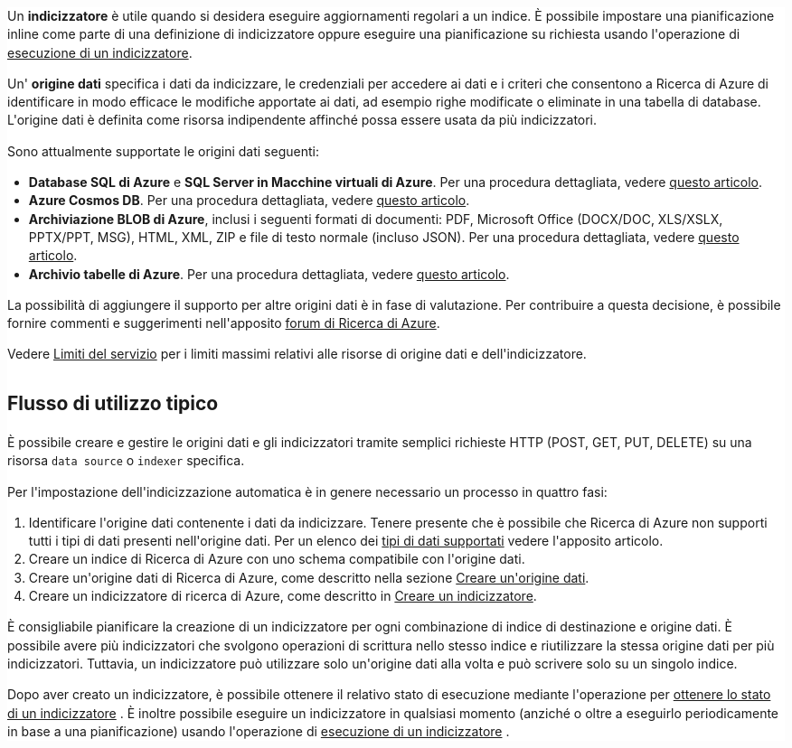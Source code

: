 Un **indicizzatore** è utile quando si desidera eseguire aggiornamenti regolari a un indice. È possibile impostare una pianificazione inline come parte di una definizione di indicizzatore oppure eseguire una pianificazione su richiesta usando l'operazione di [esecuzione di un indicizzatore](#RunIndexer). 

Un' **origine dati** specifica i dati da indicizzare, le credenziali per accedere ai dati e i criteri che consentono a Ricerca di Azure di identificare in modo efficace le modifiche apportate ai dati, ad esempio righe modificate o eliminate in una tabella di database. L'origine dati è definita come risorsa indipendente affinché possa essere usata da più indicizzatori.

Sono attualmente supportate le origini dati seguenti:

* **Database SQL di Azure** e **SQL Server in Macchine virtuali di Azure**. Per una procedura dettagliata, vedere [questo articolo](search-howto-connecting-azure-sql-database-to-azure-search-using-indexers.md). 
* **Azure Cosmos DB**. Per una procedura dettagliata, vedere [questo articolo](search-howto-index-documentdb.md). 
* **Archiviazione BLOB di Azure**, inclusi i seguenti formati di documenti: PDF, Microsoft Office (DOCX/DOC, XLS/XSLX, PPTX/PPT, MSG), HTML, XML, ZIP e file di testo normale (incluso JSON). Per una procedura dettagliata, vedere [questo articolo](search-howto-indexing-azure-blob-storage.md).
* **Archivio tabelle di Azure**. Per una procedura dettagliata, vedere [questo articolo](search-howto-indexing-azure-tables.md).

La possibilità di aggiungere il supporto per altre origini dati è in fase di valutazione. Per contribuire a questa decisione, è possibile fornire commenti e suggerimenti nell'apposito [forum di Ricerca di Azure](http://feedback.azure.com/forums/263029-azure-search).

Vedere [Limiti del servizio](search-limits-quotas-capacity.md) per i limiti massimi relativi alle risorse di origine dati e dell'indicizzatore.

## <a name="typical-usage-flow"></a>Flusso di utilizzo tipico
È possibile creare e gestire le origini dati e gli indicizzatori tramite semplici richieste HTTP (POST, GET, PUT, DELETE) su una risorsa `data source` o `indexer` specifica.

Per l'impostazione dell'indicizzazione automatica è in genere necessario un processo in quattro fasi:

1. Identificare l'origine dati contenente i dati da indicizzare. Tenere presente che è possibile che Ricerca di Azure non supporti tutti i tipi di dati presenti nell'origine dati. Per un elenco dei [tipi di dati supportati](https://msdn.microsoft.com/library/azure/dn798938.aspx) vedere l'apposito articolo.
2. Creare un indice di Ricerca di Azure con uno schema compatibile con l'origine dati.
3. Creare un'origine dati di Ricerca di Azure, come descritto nella sezione [Creare un'origine dati](#CreateDataSource).
4. Creare un indicizzatore di ricerca di Azure, come descritto in [Creare un indicizzatore](#CreateIndexer).

È consigliabile pianificare la creazione di un indicizzatore per ogni combinazione di indice di destinazione e origine dati. È possibile avere più indicizzatori che svolgono operazioni di scrittura nello stesso indice e riutilizzare la stessa origine dati per più indicizzatori. Tuttavia, un indicizzatore può utilizzare solo un'origine dati alla volta e può scrivere solo su un singolo indice. 

Dopo aver creato un indicizzatore, è possibile ottenere il relativo stato di esecuzione mediante l'operazione per [ottenere lo stato di un indicizzatore](#GetIndexerStatus) . È inoltre possibile eseguire un indicizzatore in qualsiasi momento (anziché o oltre a eseguirlo periodicamente in base a una pianificazione) usando l'operazione di [esecuzione di un indicizzatore](#RunIndexer) .

